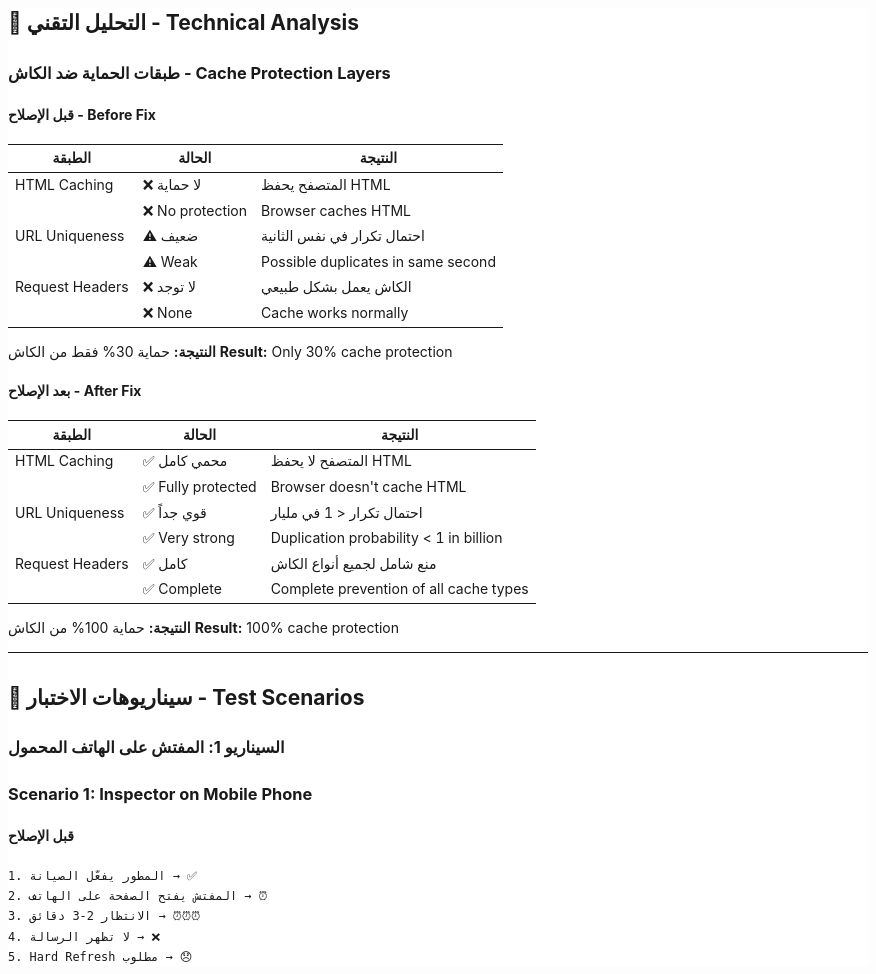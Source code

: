 
## 🔬 التحليل التقني - Technical Analysis

### طبقات الحماية ضد الكاش - Cache Protection Layers

#### قبل الإصلاح - Before Fix

| الطبقة | الحالة | النتيجة |
|--------|--------|---------|
| HTML Caching | ❌ لا حماية | المتصفح يحفظ HTML |
| | ❌ No protection | Browser caches HTML |
| URL Uniqueness | ⚠️ ضعيف | احتمال تكرار في نفس الثانية |
| | ⚠️ Weak | Possible duplicates in same second |
| Request Headers | ❌ لا توجد | الكاش يعمل بشكل طبيعي |
| | ❌ None | Cache works normally |

**النتيجة:** حماية 30% فقط من الكاش
**Result:** Only 30% cache protection

#### بعد الإصلاح - After Fix

| الطبقة | الحالة | النتيجة |
|--------|--------|---------|
| HTML Caching | ✅ محمي كامل | المتصفح لا يحفظ HTML |
| | ✅ Fully protected | Browser doesn't cache HTML |
| URL Uniqueness | ✅ قوي جداً | احتمال تكرار < 1 في مليار |
| | ✅ Very strong | Duplication probability < 1 in billion |
| Request Headers | ✅ كامل | منع شامل لجميع أنواع الكاش |
| | ✅ Complete | Complete prevention of all cache types |

**النتيجة:** حماية 100% من الكاش
**Result:** 100% cache protection

---

## 🧪 سيناريوهات الاختبار - Test Scenarios

### السيناريو 1: المفتش على الهاتف المحمول
### Scenario 1: Inspector on Mobile Phone

#### قبل الإصلاح
```
1. المطور يفعّل الصيانة → ✅
2. المفتش يفتح الصفحة على الهاتف → ⏰
3. الانتظار 2-3 دقائق → ⏰⏰⏰
4. لا تظهر الرسالة → ❌
5. Hard Refresh مطلوب → 😞
```
